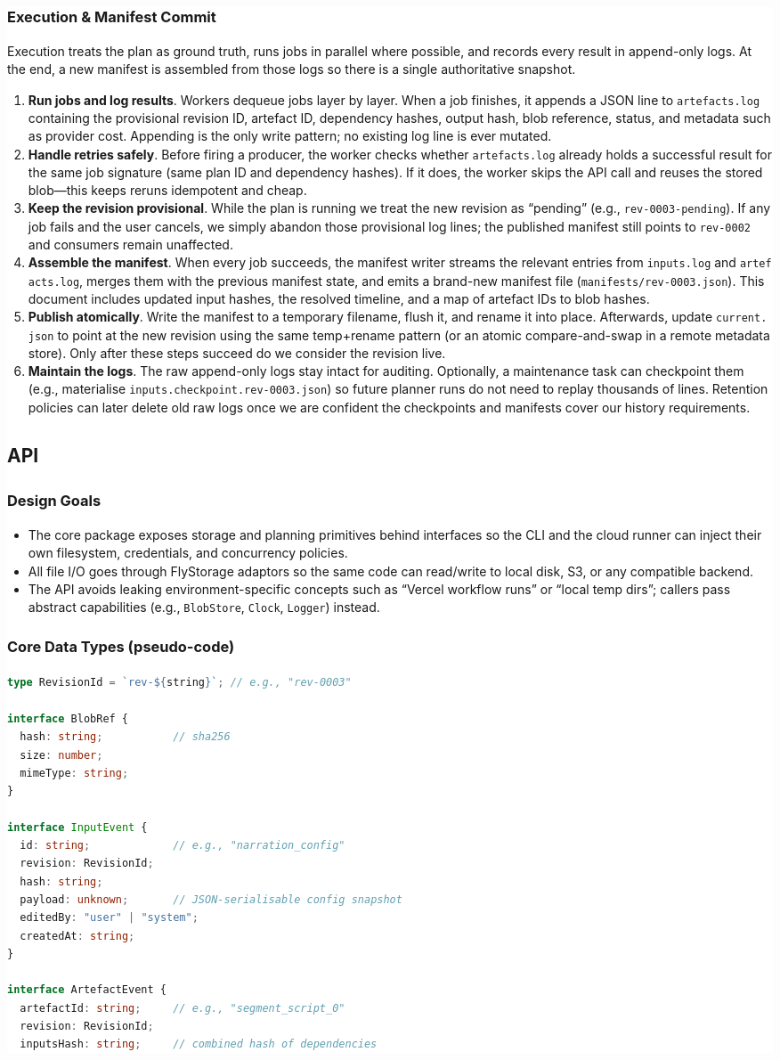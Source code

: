 ### Execution & Manifest Commit
Execution treats the plan as ground truth, runs jobs in parallel where possible, and records every result in append-only logs. At the end, a new manifest is assembled from those logs so there is a single authoritative snapshot.

1. **Run jobs and log results**. Workers dequeue jobs layer by layer. When a job finishes, it appends a JSON line to `artefacts.log` containing the provisional revision ID, artefact ID, dependency hashes, output hash, blob reference, status, and metadata such as provider cost. Appending is the only write pattern; no existing log line is ever mutated.  
2. **Handle retries safely**. Before firing a producer, the worker checks whether `artefacts.log` already holds a successful result for the same job signature (same plan ID and dependency hashes). If it does, the worker skips the API call and reuses the stored blob—this keeps reruns idempotent and cheap.  
3. **Keep the revision provisional**. While the plan is running we treat the new revision as “pending” (e.g., `rev-0003-pending`). If any job fails and the user cancels, we simply abandon those provisional log lines; the published manifest still points to `rev-0002` and consumers remain unaffected.  
4. **Assemble the manifest**. When every job succeeds, the manifest writer streams the relevant entries from `inputs.log` and `artefacts.log`, merges them with the previous manifest state, and emits a brand-new manifest file (`manifests/rev-0003.json`). This document includes updated input hashes, the resolved timeline, and a map of artefact IDs to blob hashes.  
5. **Publish atomically**. Write the manifest to a temporary filename, flush it, and rename it into place. Afterwards, update `current.json` to point at the new revision using the same temp+rename pattern (or an atomic compare-and-swap in a remote metadata store). Only after these steps succeed do we consider the revision live.  
6. **Maintain the logs**. The raw append-only logs stay intact for auditing. Optionally, a maintenance task can checkpoint them (e.g., materialise `inputs.checkpoint.rev-0003.json`) so future planner runs do not need to replay thousands of lines. Retention policies can later delete old raw logs once we are confident the checkpoints and manifests cover our history requirements.

## API

### Design Goals
- The core package exposes storage and planning primitives behind interfaces so the CLI and the cloud runner can inject their own filesystem, credentials, and concurrency policies.  
- All file I/O goes through FlyStorage adaptors so the same code can read/write to local disk, S3, or any compatible backend.  
- The API avoids leaking environment-specific concepts such as “Vercel workflow runs” or “local temp dirs”; callers pass abstract capabilities (e.g., `BlobStore`, `Clock`, `Logger`) instead.

### Core Data Types (pseudo-code)
```ts
type RevisionId = `rev-${string}`; // e.g., "rev-0003"

interface BlobRef {
  hash: string;           // sha256
  size: number;
  mimeType: string;
}

interface InputEvent {
  id: string;             // e.g., "narration_config"
  revision: RevisionId;
  hash: string;
  payload: unknown;       // JSON-serialisable config snapshot
  editedBy: "user" | "system";
  createdAt: string;
}

interface ArtefactEvent {
  artefactId: string;     // e.g., "segment_script_0"
  revision: RevisionId;
  inputsHash: string;     // combined hash of dependencies
```